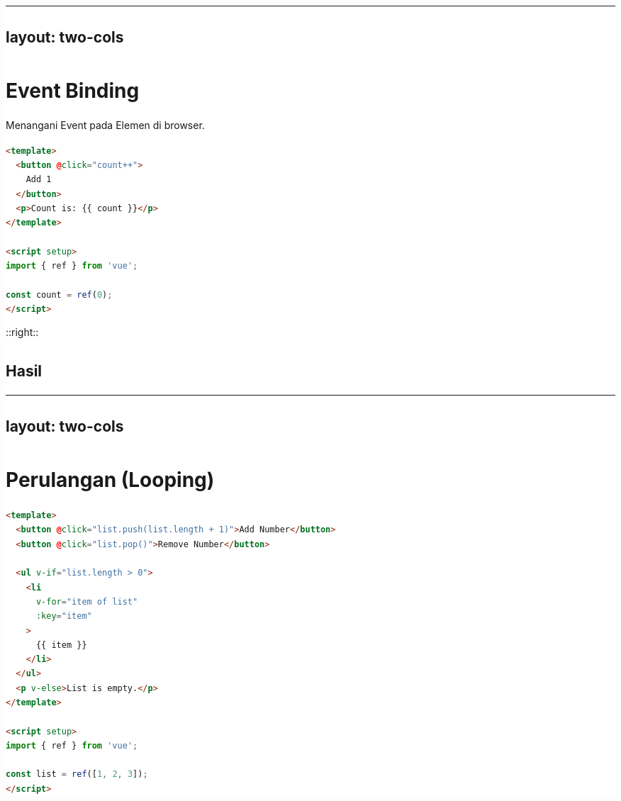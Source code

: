 


---
layout: two-cols
---

# Event Binding
Menangani Event pada Elemen di browser.

```html {all|2|11|5|all}
<template>
  <button @click="count++">
    Add 1
  </button>
  <p>Count is: {{ count }}</p>
</template>

<script setup>
import { ref } from 'vue';

const count = ref(0);
</script>
```

::right::

## Hasil
<div class="demo-playground">
  <DemoCounter />
</div>


---
layout: two-cols
---

# Perulangan (Looping)
```html {all|16-20|7|6-11|all}
<template>
  <button @click="list.push(list.length + 1)">Add Number</button>
  <button @click="list.pop()">Remove Number</button>

  <ul v-if="list.length > 0">
    <li
      v-for="item of list"
      :key="item"
    >
      {{ item }}
    </li>
  </ul>
  <p v-else>List is empty.</p>
</template>

<script setup>
import { ref } from 'vue';

const list = ref([1, 2, 3]);
</script>
```
